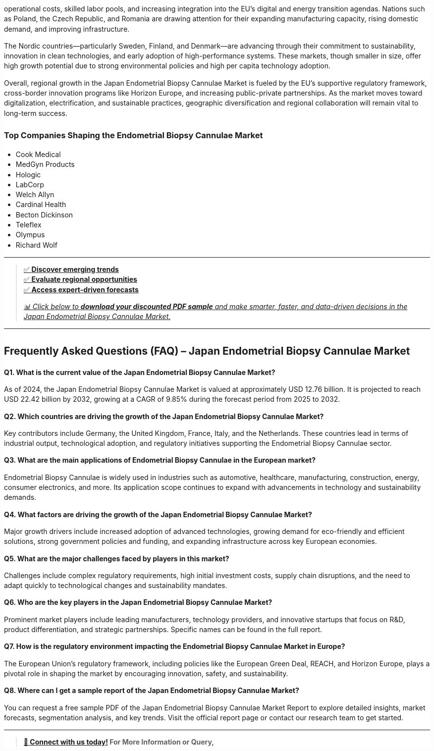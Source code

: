 operational costs, skilled labor pools, and increasing integration into the EU&rsquo;s digital and energy transition agendas. Nations such as Poland, the Czech Republic, and Romania are drawing attention for their expanding manufacturing capacity, rising domestic demand, and improving infrastructure.</p><p>The Nordic countries&mdash;particularly Sweden, Finland, and Denmark&mdash;are advancing through their commitment to sustainability, innovation in clean technologies, and early adoption of high-performance systems. These markets, though smaller in size, offer high growth potential due to strong environmental policies and high per capita technology adoption.</p><p>Overall, regional growth in the Japan Endometrial Biopsy Cannulae Market is fueled by the EU&rsquo;s supportive regulatory framework, cross-border innovation programs like Horizon Europe, and increasing public-private partnerships. As the market moves toward digitalization, electrification, and sustainable practices, geographic diversification and regional collaboration will remain vital to long-term success.</p><p><h3>Top Companies Shaping the Endometrial Biopsy Cannulae Market </h3><ul><li>Cook Medical</li><li> MedGyn Products</li><li> Hologic</li><li> LabCorp</li><li> Welch Allyn</li><li> Cardinal Health</li><li> Becton Dickinson</li><li> Teleflex</li><li> Olympus</li><li> Richard Wolf</li></ul></p><hr /><blockquote><p><a href="https://www.marketresearchintellect.com/ask-for-discount/?rid=274462&amp;amp;utm_source=Github-JP&amp;amp;utm_medium=026">✅ <strong data-start="617" data-end="645">Discover emerging trends</strong></a><br data-start="645" data-end="648" /><a href="https://www.marketresearchintellect.com/ask-for-discount/?rid=274462&amp;amp;utm_source=Github-JP&amp;amp;utm_medium=026"> ✅ <strong data-start="650" data-end="685">Evaluate regional opportunities</strong></a><br data-start="685" data-end="688" /><a href="https://www.marketresearchintellect.com/ask-for-discount/?rid=274462&amp;amp;utm_source=Github-JP&amp;amp;utm_medium=026"> ✅ <strong data-start="690" data-end="724">Access expert-driven forecasts</strong></a></p><p class="" data-start="728" data-end="864"><em><a href="https://www.marketresearchintellect.com/ask-for-discount/?rid=274462&amp;amp;utm_source=Github-JP&amp;amp;utm_medium=026">📊 Click below to <strong data-start="746" data-end="785">download your discounted PDF sample</strong> and make smarter, faster, and data-driven decisions in the Japan Endometrial Biopsy Cannulae Market.</a></em></p></blockquote><hr /><h2>Frequently Asked Questions (FAQ) &ndash; Japan Endometrial Biopsy Cannulae Market</h2><p><strong>Q1. What is the current value of the Japan Endometrial Biopsy Cannulae Market?</strong></p><p>As of 2024, the Japan Endometrial Biopsy Cannulae Market is valued at approximately USD 12.76 billion. It is projected to reach USD 22.42 billion by 2032, growing at a CAGR of 9.85% during the forecast period from 2025 to 2032.</p><p><strong>Q2. Which countries are driving the growth of the Japan Endometrial Biopsy Cannulae Market?</strong></p><p>Key contributors include Germany, the United Kingdom, France, Italy, and the Netherlands. These countries lead in terms of industrial output, technological adoption, and regulatory initiatives supporting the Endometrial Biopsy Cannulae sector.</p><p><strong>Q3. What are the main applications of Endometrial Biopsy Cannulae in the European market?</strong></p><p>Endometrial Biopsy Cannulae is widely used in industries such as automotive, healthcare, manufacturing, construction, energy, consumer electronics, and more. Its application scope continues to expand with advancements in technology and sustainability demands.</p><p><strong>Q4. What factors are driving the growth of the Japan Endometrial Biopsy Cannulae Market?</strong></p><p>Major growth drivers include increased adoption of advanced technologies, growing demand for eco-friendly and efficient solutions, strong government policies and funding, and expanding infrastructure across key European economies.</p><p><strong>Q5. What are the major challenges faced by players in this market?</strong></p><p>Challenges include complex regulatory requirements, high initial investment costs, supply chain disruptions, and the need to adapt quickly to technological changes and sustainability mandates.</p><p><strong>Q6. Who are the key players in the Japan Endometrial Biopsy Cannulae Market?</strong></p><p>Prominent market players include leading manufacturers, technology providers, and innovative startups that focus on R&amp;D, product differentiation, and strategic partnerships. Specific names can be found in the full report.</p><p><strong>Q7. How is the regulatory environment impacting the Endometrial Biopsy Cannulae Market in Europe?</strong></p><p>The European Union&rsquo;s regulatory framework, including policies like the European Green Deal, REACH, and Horizon Europe, plays a pivotal role in shaping the market by encouraging innovation, safety, and sustainability.</p><p><strong>Q8. Where can I get a sample report of the Japan Endometrial Biopsy Cannulae Market?</strong></p><p>You can request a free sample PDF of the Japan Endometrial Biopsy Cannulae Market Report to explore detailed insights, market forecasts, segmentation analysis, and key trends. Visit the official report page or contact our research team to get started.</p><hr /><blockquote><p><span class="font-[700]"><strong><a href="https://www.marketresearchintellect.com/product/global-endometrial-biopsy-cannulae-market-size-and-forecast/?utm_source=Linkedin&utm_medium=026">📩 Connect with us today!</a> For More Information or Query,